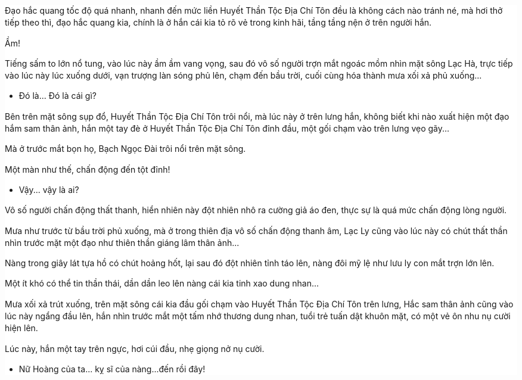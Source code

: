 Đạo hắc quang tốc độ quá nhanh, nhanh đến mức liền Huyết Thần Tộc Địa Chí Tôn đều là không cách nào tránh né, mà hơi thở tiếp theo thì, đạo hắc quang kia, chính là ở hắn cái kia tỏ rõ vẻ trong kinh hãi, tầng tầng nện ở trên người hắn.

Ầm!

Tiếng sấm to lớn nổ tung, vào lúc này ầm ầm vang vọng, sau đó vô số người trợn mắt ngoác mồm nhìn mặt sông Lạc Hà, trực tiếp vào lúc này lúc xuống dưới, vạn trượng làn sóng phủ lên, chạm đến bầu trời, cuối cùng hóa thành mưa xối xả phủ xuống...

- Đó là... Đó là cái gì?

Bên trên mặt sông sụp đổ, Huyết Thần Tộc Địa Chí Tôn trôi nổi, mà lúc này ở trên lưng hắn, không biết khi nào xuất hiện một đạo hắm sam thân ảnh, hắn một tay đè ở Huyết Thần Tộc Địa Chí Tôn đỉnh đầu, một gối chạm vào trên lưng vẹo gãy...

Mà ở trước mắt bọn họ, Bạch Ngọc Đài trôi nổi trên mặt sông.

Một màn như thế, chấn động đến tột đỉnh!

- Vậy... vậy là ai?

Vô số người chấn động thất thanh, hiển nhiên này đột nhiên nhô ra cường giả áo đen, thực sự là quá mức chấn động lòng người.

Mưa như trước từ bầu trời phủ xuống, mà ở trong thiên địa vô số chấn động thanh âm, Lạc Ly cũng vào lúc này có chút thất thần nhìn trước mặt một đạo như thiên thần giáng lâm thân ảnh...

Nàng trong giây lát tựa hồ có chút hoảng hốt, lại sau đó đột nhiên tỉnh táo lên, nàng đôi mỹ lệ như lưu ly con mắt trợn lớn lên.

Một ít khó có thể tin thần thái, dần dần leo lên nàng cái kia tinh xao dung nhan...

Mưa xối xả trút xuống, trên mặt sông cái kia đầu gối chạm vào Huyết Thần Tộc Địa Chí Tôn trên lưng, Hắc sam thân ảnh cũng vào lúc này ngẩng đầu lên, hắn nhìn trước mắt một tấm nhớ thương dung nhan, tuổi trẻ tuấn dật khuôn mặt, có một vẻ ôn nhu nụ cười hiện lên.

Lúc này, hắn một tay trên ngực, hơi cúi đầu, nhẹ giọng nở nụ cười.

- Nữ Hoàng của ta... kỵ sĩ của nàng...đến rồi đây!




